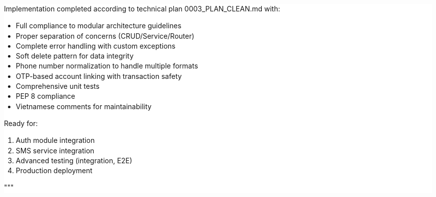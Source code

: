 Implementation completed according to technical plan 0003_PLAN_CLEAN.md with:

- Full compliance to modular architecture guidelines
- Proper separation of concerns (CRUD/Service/Router)
- Complete error handling with custom exceptions
- Soft delete pattern for data integrity
- Phone number normalization to handle multiple formats
- OTP-based account linking with transaction safety
- Comprehensive unit tests
- PEP 8 compliance
- Vietnamese comments for maintainability

Ready for:

1. Auth module integration
2. SMS service integration
3. Advanced testing (integration, E2E)
4. Production deployment

"""
